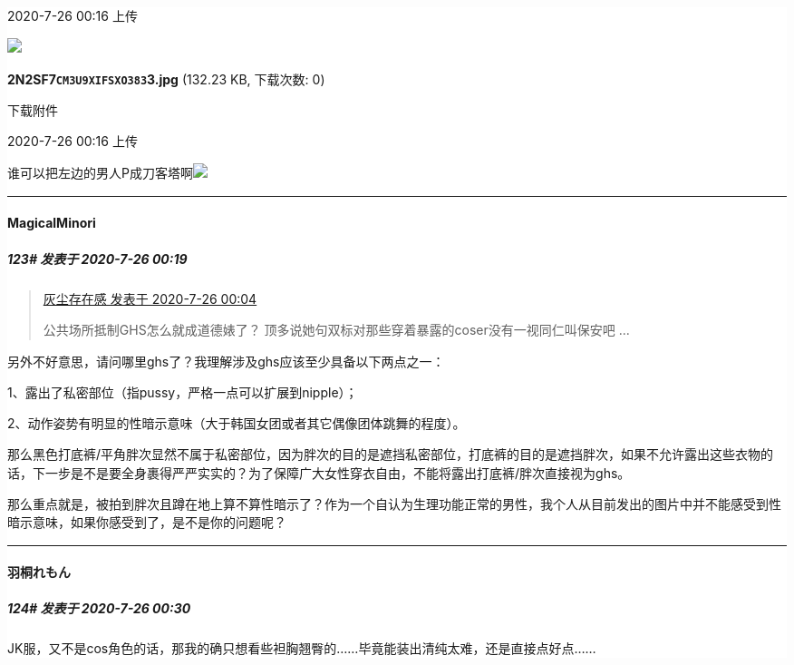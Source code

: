 2020-7-26 00:16 上传





<img src="https://img.saraba1st.com/forum/202007/26/001656hv5g3fjghhav13j3.jpg" referrerpolicy="no-referrer">


<strong>2N2SF7`CM3U9XIFSXO383`3.jpg</strong> (132.23 KB, 下载次数: 0)

下载附件

2020-7-26 00:16 上传






谁可以把左边的男人P成刀客塔啊<img src="https://static.saraba1st.com/image/smiley/carton2017/018.gif" referrerpolicy="no-referrer">









*****

####  MagicalMinori  
##### 123#       发表于 2020-7-26 00:19



<blockquote><a href="httphttps://bbs.saraba1st.com/2b/forum.php?mod=redirect&amp;goto=findpost&amp;pid=48216275&amp;ptid=1951301" target="_blank">灰尘存在感 发表于 2020-7-26 00:04</a>

公共场所抵制GHS怎么就成道德婊了？ 顶多说她句双标对那些穿着暴露的coser没有一视同仁叫保安吧 ...</blockquote>
另外不好意思，请问哪里ghs了？我理解涉及ghs应该至少具备以下两点之一：

1、露出了私密部位（指pussy，严格一点可以扩展到nipple）；

2、动作姿势有明显的性暗示意味（大于韩国女团或者其它偶像团体跳舞的程度）。


那么黑色打底裤/平角胖次显然不属于私密部位，因为胖次的目的是遮挡私密部位，打底裤的目的是遮挡胖次，如果不允许露出这些衣物的话，下一步是不是要全身裹得严严实实的？为了保障广大女性穿衣自由，不能将露出打底裤/胖次直接视为ghs。

那么重点就是，被拍到胖次且蹲在地上算不算性暗示了？作为一个自认为生理功能正常的男性，我个人从目前发出的图片中并不能感受到性暗示意味，如果你感受到了，是不是你的问题呢？







*****

####  羽桐れもん  
##### 124#       发表于 2020-7-26 00:30




JK服，又不是cos角色的话，那我的确只想看些袒胸翘臀的……毕竟能装出清纯太难，还是直接点好点……
